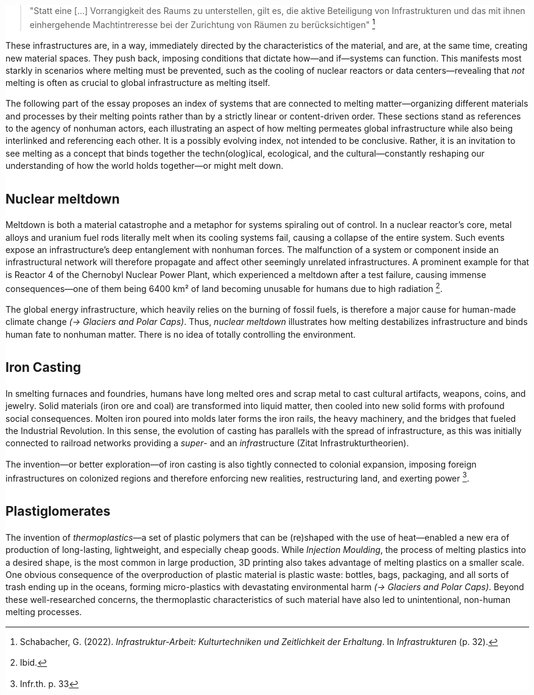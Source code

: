 > "Statt eine […] Vorrangigkeit des Raums zu unterstellen, gilt es, die aktive Beteiligung von Infrastrukturen und das mit ihnen einhergehende Machtintreresse bei der Zurichtung von Räumen zu berücksichtigen" [^infrastrukturtheorien1]

These infrastructures are, in a way, immediately directed by the characteristics of the material, and are, at the same time, creating new material spaces. They push back, imposing conditions that dictate how—and if—systems can function. This manifests most starkly in scenarios where melting must be prevented, such as the cooling of nuclear reactors or data centers—revealing that *not* melting is often as crucial to global infrastructure as melting itself.

The following part of the essay proposes an index of systems that are connected to melting matter—organizing different materials and processes by their melting points rather than by a strictly linear or content-driven order. These sections stand as references to the agency of nonhuman actors, each illustrating an aspect of how melting permeates global infrastructure while also being interlinked and referencing each other. It is a possibly evolving index, not intended to be conclusive. Rather, it is an invitation to see melting as a concept that binds together the techn(olog)ical, ecological, and the cultural—constantly reshaping our understanding of how the world holds together—or might melt down.

## Nuclear meltdown 

Meltdown is both a material catastrophe and a metaphor for systems spiraling out of control. In a nuclear reactor’s core, metal alloys and uranium fuel rods literally melt when its cooling systems fail, causing a collapse of the entire system. Such events expose an infrastructure’s deep entanglement with nonhuman forces. The malfunction of a system or component inside an infrastructural network will therefore propagate and affect other seemingly unrelated infrastructures. A prominent example for that is Reactor 4 of the Chernobyl Nuclear Power Plant, which experienced a meltdown after a test failure, causing immense consequences—one of them being 6400 km² of land becoming unusable for humans due to high radiation [^infrastrukturtheorien2].

The global energy infrastructure, which heavily relies on the burning of fossil fuels, is therefore a major cause for human-made climate change *(→ Glaciers and Polar Caps)*. Thus, *nuclear meltdown* illustrates how melting destabilizes infrastructure and binds human fate to nonhuman matter. There is no idea of totally controlling the environment.

## Iron Casting

In smelting furnaces and foundries, humans have long melted ores and scrap metal to cast cultural artifacts, weapons, coins, and jewelry. Solid materials (iron ore and coal) are transformed into liquid matter, then cooled into new solid forms with profound social consequences. Molten iron poured into molds later forms the iron rails, the heavy machinery, and the bridges that fueled the Industrial Revolution. In this sense, the evolution of casting has parallels with the spread of infrastructure, as this was initially connected to railroad networks providing a *super*- and an *infra*structure (Zitat Infrastrukturtheorien).

The invention—or better exploration—of iron casting is also tightly connected to colonial expansion, imposing foreign infrastructures on colonized regions and therefore enforcing new realities, restructuring land, and exerting power [^6].

## Plastiglomerates

The invention of *thermoplastics*—a set of plastic polymers that can be (re)shaped with the use of heat—enabled a new era of production of long-lasting, lightweight, and especially cheap goods. 
While *Injection Moulding*, the process of melting plastics into a desired shape, is the most common in large production, 3D printing also takes advantage of melting plastics on a smaller scale. One obvious consequence of the overproduction of plastic material is plastic waste: bottles, bags, packaging, and all sorts of trash ending up in the oceans, forming micro-plastics with devastating environmental harm *(→ Glaciers and Polar Caps)*. Beyond these well-researched concerns, the thermoplastic characteristics of such material have also led to unintentional, non-human melting processes.


[^1]: Schabacher, G. (2022). _Infrastruktur-Arbeit: Kulturtechniken und Zeitlichkeit der Erhaltung_.  
[^infrastrukturtheorien1]: Schabacher, G. (2022). _Infrastruktur-Arbeit: Kulturtechniken und Zeitlichkeit der Erhaltung_. In *Infrastrukturen* (p. 32).  
[^infrastrukturtheorien2]: Ibid.  
[^bennett1]: Bennett, J. (2010). *Vibrant Matter: A Political Ecology of Things.* Duke University Press.  
[^eflux1]: Corcoran, P. L., Moore, C. J., & Jazvac, K. (2013). *An anthropogenic marker horizon in the future rock record.* e-flux Journal, (46).  
[^bennett2]: Bennett, J. (2010). *Vibrant Matter: A Political Ecology of Things.* Duke University Press. (Referenced again for emphasis)  
[^swisspsych1]: Bandi, N., Jain, R., & knowbotiq (Eds.). (2017). *Swiss Psychotropic Gold.* Christoph Merian Verlag. (p. 451–675)  
[^swisspsych2]: Ibid., p. 460.  
[^swisspsych3]: Ibid., p. 496.  
[^swisspsych4]: Ibid., p. 586.  
[^swisspsych5]: Ibid., p. 621–630.  
[^swisspsych6]: Ibid., p. 632–660.  
[^3]: Schabacher, G. (2022). _Infrastruktur-Arbeit: Kulturtechniken und Zeitlichkeit der Erhaltung_. (p. 34).  
[^5]: Xiaolei Yuan, Yumin Liang, Xinyi Hu, Yizhe Xu, Yongbao Chen, Risto Kosonen,  
[^6]: Infr.th. p. 33  
[^7]: Paul Edwards S. 12  
[^8]: Infr. Th. S. 38  